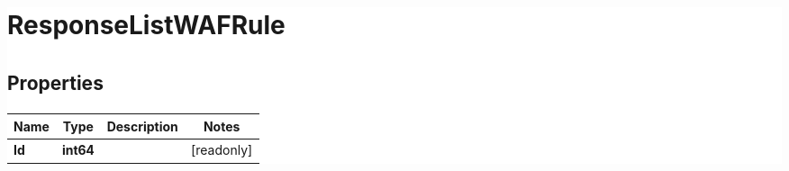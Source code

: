 # ResponseListWAFRule

## Properties

Name | Type | Description | Notes
------------ | ------------- | ------------- | -------------
**Id** | **int64** |  | [readonly] 